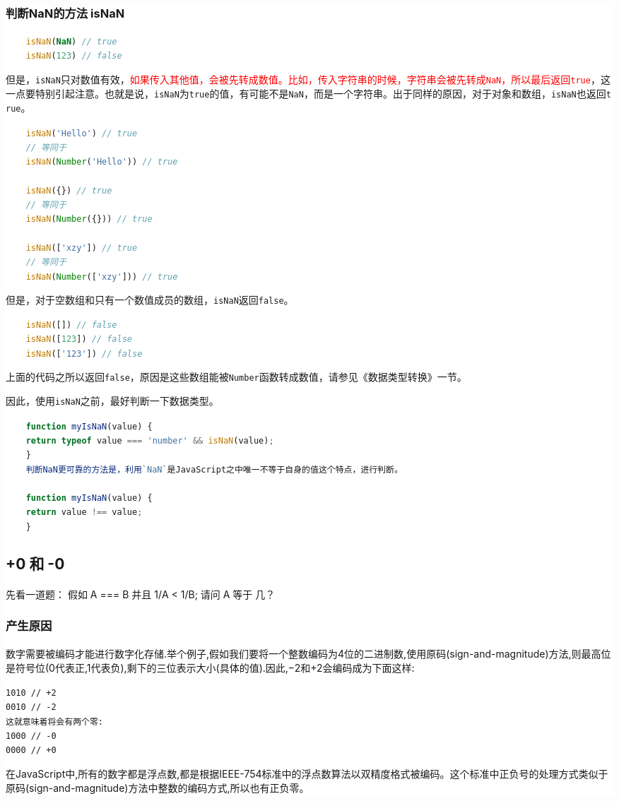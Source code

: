 ### 判断NaN的方法 isNaN

```javascript
    isNaN(NaN) // true
    isNaN(123) // false
```
    
但是，`isNaN`只对数值有效，<span style="color:red;">如果传入其他值，会被先转成数值。比如，传入字符串的时候，字符串会被先转成`NaN`，所以最后返回`true`</span>，这一点要特别引起注意。也就是说，`isNaN`为`true`的值，有可能不是`NaN`，而是一个字符串。出于同样的原因，对于对象和数组，`isNaN`也返回`true`。

```javascript
    isNaN('Hello') // true
    // 等同于
    isNaN(Number('Hello')) // true

    isNaN({}) // true
    // 等同于
    isNaN(Number({})) // true

    isNaN(['xzy']) // true
    // 等同于
    isNaN(Number(['xzy'])) // true
```

但是，对于空数组和只有一个数值成员的数组，`isNaN`返回`false`。

```javascript
    isNaN([]) // false
    isNaN([123]) // false
    isNaN(['123']) // false
```
 
上面的代码之所以返回`false`，原因是这些数组能被`Number`函数转成数值，请参见《数据类型转换》一节。

因此，使用`isNaN`之前，最好判断一下数据类型。

```javascript
    function myIsNaN(value) {
    return typeof value === 'number' && isNaN(value);
    }
    判断NaN更可靠的方法是，利用`NaN`是JavaScript之中唯一不等于自身的值这个特点，进行判断。

    function myIsNaN(value) {
    return value !== value;
    }
```
    
## +0 和 -0

先看一道题： 假如 A === B 并且 1/A < 1/B; 请问 A 等于 几？

### 产生原因
数字需要被编码才能进行数字化存储.举个例子,假如我们要将一个整数编码为4位的二进制数,使用原码(sign-and-magnitude)方法,则最高位是符号位(0代表正,1代表负),剩下的三位表示大小(具体的值).因此,−2和+2会编码成为下面这样:

    1010 // +2
    0010 // -2
    这就意味着将会有两个零:
    1000 // -0
    0000 // +0
在JavaScript中,所有的数字都是浮点数,都是根据IEEE-754标准中的浮点数算法以双精度格式被编码。这个标准中正负号的处理方式类似于原码(sign-and-magnitude)方法中整数的编码方式,所以也有正负零。
